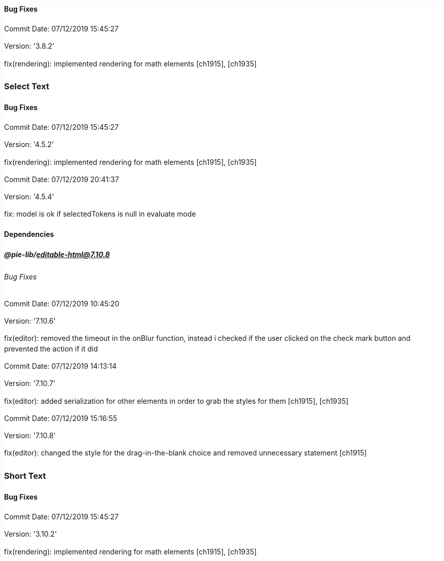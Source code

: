 #### Bug Fixes

Commit Date: 07/12/2019 15:45:27

Version: '3.8.2'

fix(rendering): implemented rendering for math elements [ch1915], [ch1935]

### Select Text

#### Bug Fixes

Commit Date: 07/12/2019 15:45:27

Version: '4.5.2'

fix(rendering): implemented rendering for math elements [ch1915], [ch1935]

Commit Date: 07/12/2019 20:41:37

Version: '4.5.4'

fix: model is ok if selectedTokens is null in evaluate mode

#### Dependencies 

##### @pie-lib/editable-html@7.10.8

###### Bug Fixes

Commit Date: 07/12/2019 10:45:20

Version: '7.10.6'

fix(editor): removed the timeout in the onBlur function, instead i checked if the user clicked on the check mark button and prevented the action if it did

Commit Date: 07/12/2019 14:13:14

Version: '7.10.7'

fix(editor): added serialization for other elements in order to grab the styles for them [ch1915], [ch1935]

Commit Date: 07/12/2019 15:16:55

Version: '7.10.8'

fix(editor): changed the style for the drag-in-the-blank choice and removed unnecessary statement [ch1915]

### Short Text

#### Bug Fixes

Commit Date: 07/12/2019 15:45:27

Version: '3.10.2'

fix(rendering): implemented rendering for math elements [ch1915], [ch1935]
